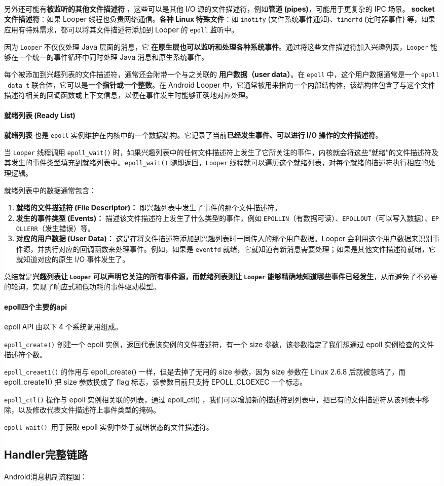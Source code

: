 另外还可能有**被监听的其他文件描述符** ，这些可以是其他 I/O 源的文件描述符，例如**管道 (pipes)**，可能用于更复杂的 IPC 场景。 **socket 文件描述符**：如果 Looper 线程也负责网络通信。**各种 Linux 特殊文件**：如 `inotify` (文件系统事件通知)、`timerfd` (定时器事件) 等，如果应用有特殊需求，都可以将其文件描述符添加到 Looper 的 `epoll` 监听中。

因为 `Looper` 不仅仅处理 Java 层面的消息，它 **在原生层也可以监听和处理各种系统事件**。通过将这些文件描述符加入兴趣列表，`Looper` 能够在一个统一的事件循环中同时处理 Java 消息和原生系统事件。

每个被添加到兴趣列表的文件描述符，通常还会附带一个与之关联的 **用户数据（user data）**。在 `epoll` 中，这个用户数据通常是一个 `epoll_data_t` 联合体，它可以是**一个指针或一个整数**。在 Android Looper 中，它通常被用来指向一个内部结构体，该结构体包含了与这个文件描述符相关的回调函数或上下文信息，以便在事件发生时能够正确地对应处理。
#### 就绪列表 (Ready List)
**就绪列表** 也是 `epoll` 实例维护在内核中的一个数据结构。它记录了当前**已经发生事件、可以进行 I/O 操作的文件描述符**。

当 `Looper` 线程调用 `epoll_wait()` 时，如果兴趣列表中的任何文件描述符上发生了它所关注的事件，内核就会将这些“就绪”的文件描述符及其发生的事件类型填充到就绪列表中。`epoll_wait()` 随即返回，`Looper` 线程就可以遍历这个就绪列表，对每个就绪的描述符执行相应的处理逻辑。

就绪列表中的数据通常包含：

1.  **就绪的文件描述符 (File Descriptor)：** 即兴趣列表中发生了事件的那个文件描述符。
2.  **发生的事件类型 (Events)：** 描述该文件描述符上发生了什么类型的事件，例如 `EPOLLIN`（有数据可读）、`EPOLLOUT`（可以写入数据）、`EPOLLERR`（发生错误）等。
3.  **对应的用户数据 (User Data)：** 这是在将文件描述符添加到兴趣列表时一同传入的那个用户数据。Looper 会利用这个用户数据来识别事件源，并执行对应的回调函数来处理事件。例如，如果是 `eventfd` 就绪，它就知道有新消息需要处理；如果是其他文件描述符就绪，它就知道对应的原生 I/O 事件发生了。

总结就是**兴趣列表让 `Looper` 可以声明它关注的所有事件源，而就绪列表则让 `Looper` 能够精确地知道哪些事件已经发生**，从而避免了不必要的轮询，实现了响应式和低功耗的事件驱动模型。
#### epoll四个主要的api
epoll API 由以下 4 个系统调用组成。

`epoll_create()` 创建一个 epoll 实例，返回代表该实例的文件描述符，有一个 size 参数，该参数指定了我们想通过 epoll 实例检查的文件描述符个数。

`epoll_creaet1()` 的作用与 epoll_create() 一样，但是去掉了无用的 size 参数，因为 size 参数在 Linux 2.6.8 后就被忽略了，而 epoll_create1() 把 size 参数换成了 flag 标志，该参数目前只支持 EPOLL_CLOEXEC 一个标志。

`epoll_ctl()` 操作与 epoll 实例相关联的列表，通过 epoll_ctl() ，我们可以增加新的描述符到列表中，把已有的文件描述符从该列表中移除，以及修改代表文件描述符上事件类型的掩码。

`epoll_wait() `用于获取 epoll 实例中处于就绪状态的文件描述符。
## Handler完整链路
Android消息机制流程图：